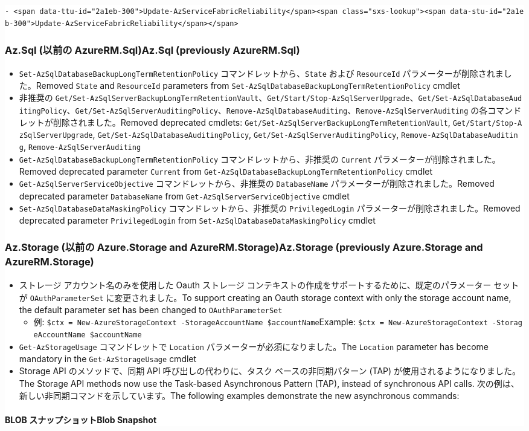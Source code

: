     - <span data-ttu-id="2a1eb-300">Update-AzServiceFabricReliability</span><span class="sxs-lookup"><span data-stu-id="2a1eb-300">Update-AzServiceFabricReliability</span></span>

### <a name="azsql-previously-azurermsql"></a><span data-ttu-id="2a1eb-301">Az.Sql (以前の AzureRM.Sql)</span><span class="sxs-lookup"><span data-stu-id="2a1eb-301">Az.Sql (previously AzureRM.Sql)</span></span>

- <span data-ttu-id="2a1eb-302">`Set-AzSqlDatabaseBackupLongTermRetentionPolicy` コマンドレットから、`State` および `ResourceId` パラメーターが削除されました。</span><span class="sxs-lookup"><span data-stu-id="2a1eb-302">Removed `State` and `ResourceId` parameters from `Set-AzSqlDatabaseBackupLongTermRetentionPolicy` cmdlet</span></span>
- <span data-ttu-id="2a1eb-303">非推奨の `Get/Set-AzSqlServerBackupLongTermRetentionVault`、`Get/Start/Stop-AzSqlServerUpgrade`、`Get/Set-AzSqlDatabaseAuditingPolicy`、`Get/Set-AzSqlServerAuditingPolicy`、`Remove-AzSqlDatabaseAuditing`、`Remove-AzSqlServerAuditing` の各コマンドレットが削除されました。</span><span class="sxs-lookup"><span data-stu-id="2a1eb-303">Removed deprecated cmdlets: `Get/Set-AzSqlServerBackupLongTermRetentionVault`, `Get/Start/Stop-AzSqlServerUpgrade`, `Get/Set-AzSqlDatabaseAuditingPolicy`, `Get/Set-AzSqlServerAuditingPolicy`, `Remove-AzSqlDatabaseAuditing`, `Remove-AzSqlServerAuditing`</span></span>
- <span data-ttu-id="2a1eb-304">`Get-AzSqlDatabaseBackupLongTermRetentionPolicy` コマンドレットから、非推奨の `Current` パラメーターが削除されました。</span><span class="sxs-lookup"><span data-stu-id="2a1eb-304">Removed deprecated parameter `Current` from `Get-AzSqlDatabaseBackupLongTermRetentionPolicy` cmdlet</span></span>
- <span data-ttu-id="2a1eb-305">`Get-AzSqlServerServiceObjective` コマンドレットから、非推奨の `DatabaseName` パラメーターが削除されました。</span><span class="sxs-lookup"><span data-stu-id="2a1eb-305">Removed deprecated parameter `DatabaseName` from `Get-AzSqlServerServiceObjective` cmdlet</span></span>
- <span data-ttu-id="2a1eb-306">`Set-AzSqlDatabaseDataMaskingPolicy` コマンドレットから、非推奨の `PrivilegedLogin` パラメーターが削除されました。</span><span class="sxs-lookup"><span data-stu-id="2a1eb-306">Removed deprecated parameter `PrivilegedLogin` from `Set-AzSqlDatabaseDataMaskingPolicy` cmdlet</span></span>

### <a name="azstorage-previously-azurestorage-and-azurermstorage"></a><span data-ttu-id="2a1eb-307">Az.Storage (以前の Azure.Storage and AzureRM.Storage)</span><span class="sxs-lookup"><span data-stu-id="2a1eb-307">Az.Storage (previously Azure.Storage and AzureRM.Storage)</span></span>

- <span data-ttu-id="2a1eb-308">ストレージ アカウント名のみを使用した Oauth ストレージ コンテキストの作成をサポートするために、既定のパラメーター セットが `OAuthParameterSet` に変更されました。</span><span class="sxs-lookup"><span data-stu-id="2a1eb-308">To support creating an Oauth storage context with only the storage account name, the default parameter set has been changed to `OAuthParameterSet`</span></span>
  - <span data-ttu-id="2a1eb-309">例: `$ctx = New-AzureStorageContext -StorageAccountName $accountName`</span><span class="sxs-lookup"><span data-stu-id="2a1eb-309">Example: `$ctx = New-AzureStorageContext -StorageAccountName $accountName`</span></span>
- <span data-ttu-id="2a1eb-310">`Get-AzStorageUsage` コマンドレットで `Location` パラメーターが必須になりました。</span><span class="sxs-lookup"><span data-stu-id="2a1eb-310">The `Location` parameter has become mandatory in the `Get-AzStorageUsage` cmdlet</span></span>
- <span data-ttu-id="2a1eb-311">Storage API のメソッドで、同期 API 呼び出しの代わりに、タスク ベースの非同期パターン (TAP) が使用されるようになりました。</span><span class="sxs-lookup"><span data-stu-id="2a1eb-311">The Storage API methods now use the Task-based Asynchronous Pattern (TAP), instead of synchronous API calls.</span></span> <span data-ttu-id="2a1eb-312">次の例は、新しい非同期コマンドを示しています。</span><span class="sxs-lookup"><span data-stu-id="2a1eb-312">The following examples demonstrate the new asynchronous commands:</span></span>

#### <a name="blob-snapshot"></a><span data-ttu-id="2a1eb-313">BLOB スナップショット</span><span class="sxs-lookup"><span data-stu-id="2a1eb-313">Blob Snapshot</span></span>
